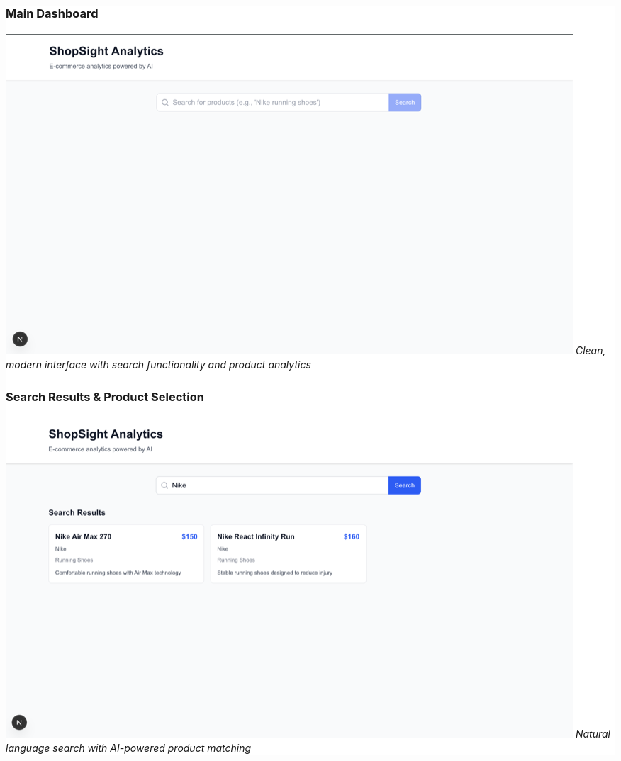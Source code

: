 ### Main Dashboard
![Main Dashboard](./public/imag1.png)
*Clean, modern interface with search functionality and product analytics*

### Search Results & Product Selection
![Search Results](./public/image2.png)
*Natural language search with AI-powered product matching*
